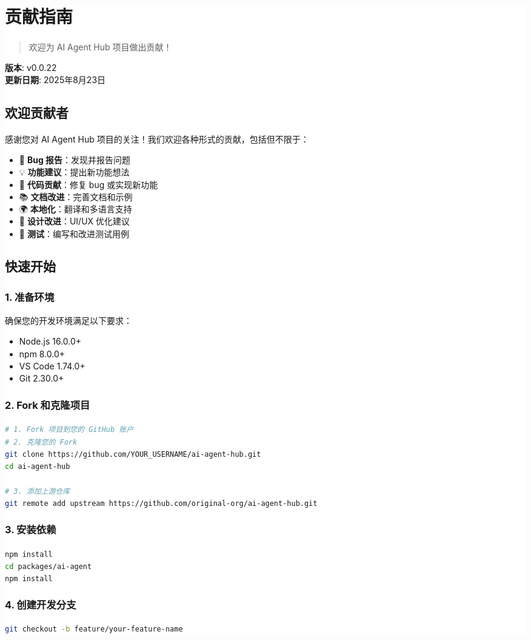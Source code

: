 # 贡献指南

> 欢迎为 AI Agent Hub 项目做出贡献！

**版本**: v0.0.22  
**更新日期**: 2025年8月23日

## 欢迎贡献者

感谢您对 AI Agent Hub 项目的关注！我们欢迎各种形式的贡献，包括但不限于：

- 🐛 **Bug 报告**：发现并报告问题
- 💡 **功能建议**：提出新功能想法
- 🔧 **代码贡献**：修复 bug 或实现新功能
- 📚 **文档改进**：完善文档和示例
- 🌍 **本地化**：翻译和多语言支持
- 🎨 **设计改进**：UI/UX 优化建议
- 🧪 **测试**：编写和改进测试用例

## 快速开始

### 1. 准备环境

确保您的开发环境满足以下要求：
- Node.js 16.0.0+
- npm 8.0.0+
- VS Code 1.74.0+
- Git 2.30.0+

### 2. Fork 和克隆项目

```bash
# 1. Fork 项目到您的 GitHub 账户
# 2. 克隆您的 Fork
git clone https://github.com/YOUR_USERNAME/ai-agent-hub.git
cd ai-agent-hub

# 3. 添加上游仓库
git remote add upstream https://github.com/original-org/ai-agent-hub.git
```

### 3. 安装依赖

```bash
npm install
cd packages/ai-agent
npm install
```

### 4. 创建开发分支

```bash
git checkout -b feature/your-feature-name
```
